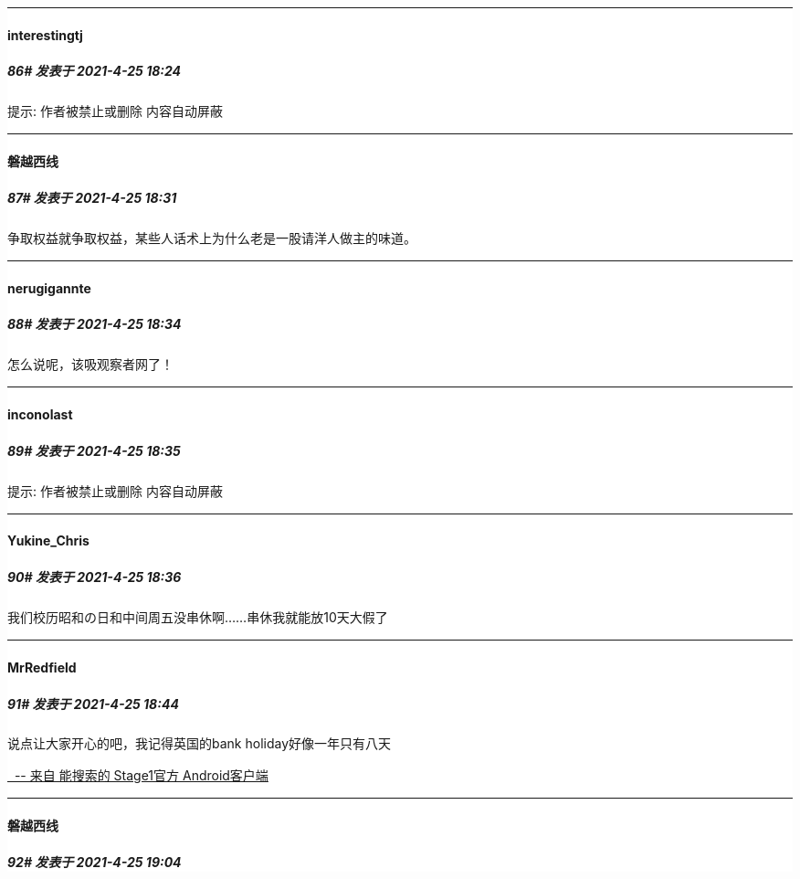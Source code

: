 *****

####  interestingtj  
##### 86#       发表于 2021-4-25 18:24

提示: 作者被禁止或删除 内容自动屏蔽


*****

####  磐越西线  
##### 87#       发表于 2021-4-25 18:31


争取权益就争取权益，某些人话术上为什么老是一股请洋人做主的味道。


*****

####  nerugigannte  
##### 88#       发表于 2021-4-25 18:34


怎么说呢，该吸观察者网了！


*****

####  inconolast  
##### 89#       发表于 2021-4-25 18:35

提示: 作者被禁止或删除 内容自动屏蔽


*****

####  Yukine_Chris  
##### 90#       发表于 2021-4-25 18:36


我们校历昭和の日和中间周五没串休啊……串休我就能放10天大假了




*****

####  MrRedfield  
##### 91#       发表于 2021-4-25 18:44


说点让大家开心的吧，我记得英国的bank holiday好像一年只有八天

[  -- 来自 能搜索的 Stage1官方 Android客户端](https://www.coolapk.com/apk/140634)


*****

####  磐越西线  
##### 92#       发表于 2021-4-25 19:04
